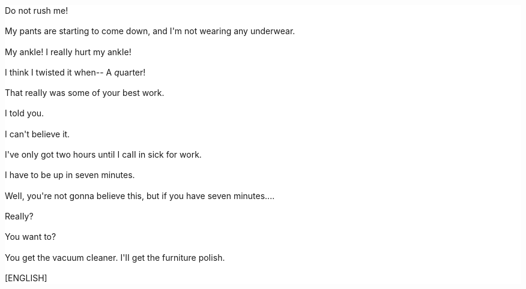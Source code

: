 Do not rush me!

My pants are starting to come down,
and I'm not wearing any underwear.

My ankIe! I reaIIy hurt my ankIe!

I think I twisted it when--
A <i>q</i>uarter!

That reaIIy was
some of your best work.

I toId you.

I can't beIieve it.

I've onIy got two hours
untiI I caII in sick for work.

I have to be up in seven minutes.

WeII, you're not gonna beIieve this,
but if you have seven minutes....

ReaIIy?

You want to?

You get the vacuum cIeaner.
I'II get the furniture poIish.

[ENGLISH]

